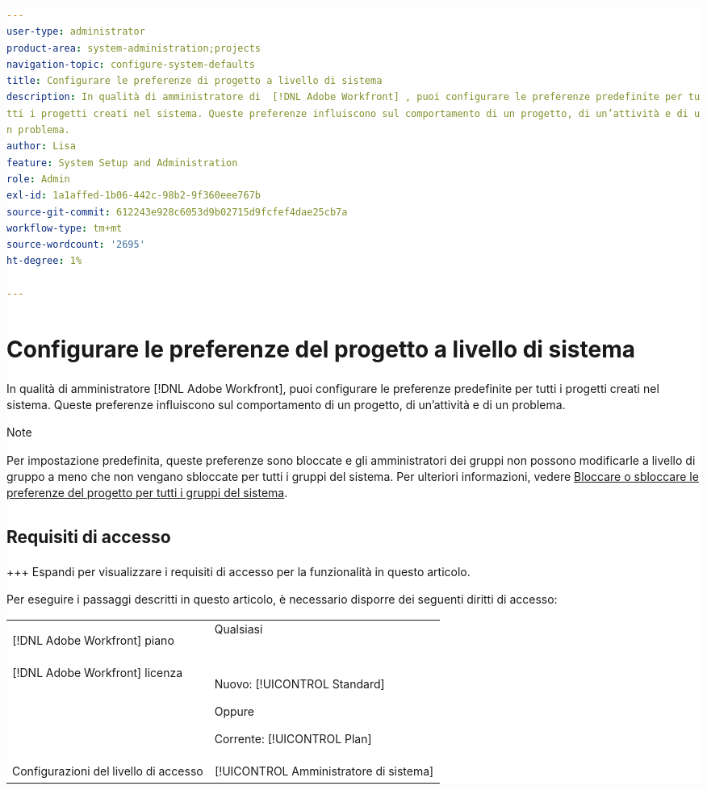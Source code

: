 ```yaml
---
user-type: administrator
product-area: system-administration;projects
navigation-topic: configure-system-defaults
title: Configurare le preferenze di progetto a livello di sistema
description: In qualità di amministratore di  [!DNL Adobe Workfront] , puoi configurare le preferenze predefinite per tutti i progetti creati nel sistema. Queste preferenze influiscono sul comportamento di un progetto, di un’attività e di un problema.
author: Lisa
feature: System Setup and Administration
role: Admin
exl-id: 1a1affed-1b06-442c-98b2-9f360eee767b
source-git-commit: 612243e928c6053d9b02715d9fcfef4dae25cb7a
workflow-type: tm+mt
source-wordcount: '2695'
ht-degree: 1%

---
```


# Configurare le preferenze del progetto a livello di sistema






In qualità di amministratore [!DNL Adobe Workfront], puoi configurare le preferenze predefinite per tutti i progetti creati nel sistema. Queste preferenze influiscono sul comportamento di un progetto, di un’attività e di un problema.

>[!NOTE]
>
>Per impostazione predefinita, queste preferenze sono bloccate e gli amministratori dei gruppi non possono modificarle a livello di gruppo a meno che non vengano sbloccate per tutti i gruppi del sistema. Per ulteriori informazioni, vedere [Bloccare o sbloccare le preferenze del progetto per tutti i gruppi del sistema](../../../administration-and-setup/set-up-workfront/configure-system-defaults/lock-or-unlock-project-preferences-for-groups-system.md).

## Requisiti di accesso

+++ Espandi per visualizzare i requisiti di accesso per la funzionalità in questo articolo.

Per eseguire i passaggi descritti in questo articolo, è necessario disporre dei seguenti diritti di accesso:

<table style="table-layout:auto"> 
 <col> 
 <col> 
 <tbody> 
  <tr> 
   <td role="rowheader"><p>[!DNL Adobe Workfront] piano</p></td> 
   <td>Qualsiasi</td> 
  </tr> 
  <tr> 
   <td role="rowheader">[!DNL Adobe Workfront] licenza</td> 
   <td><p>Nuovo: [!UICONTROL Standard]</p>
   Oppure
   <p>Corrente: [!UICONTROL Plan]</p>
   </td> 
  </tr> 
  <tr> 
   <td role="rowheader">Configurazioni del livello di accesso</td> 
   <td>[!UICONTROL Amministratore di sistema]</td> 